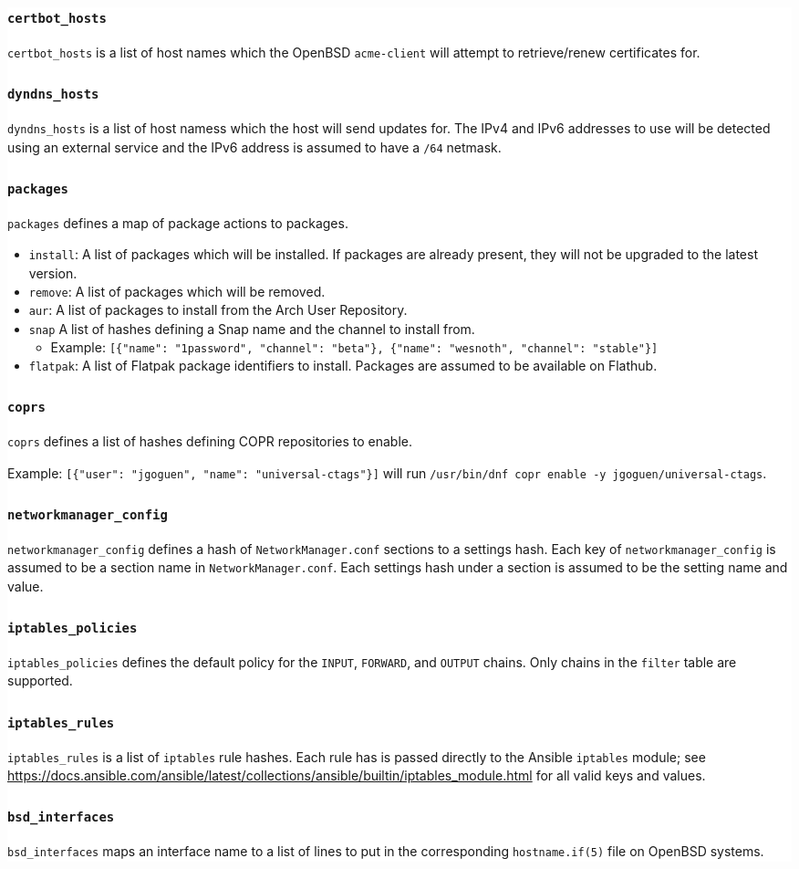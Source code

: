 ### `certbot_hosts`

`certbot_hosts` is a list of host names which the OpenBSD `acme-client` will
attempt to retrieve/renew certificates for.

### `dyndns_hosts`

`dyndns_hosts` is a list of host namess which the host will send updates for.
The IPv4 and IPv6 addresses to use will be detected using an external service
and the IPv6 address is assumed to have a `/64` netmask.

### `packages`

`packages` defines a map of package actions to packages.

- `install`: A list of packages which will be installed. If packages are already
  present, they will not be upgraded to the latest version.
- `remove`: A list of packages which will be removed.
- `aur`: A list of packages to install from the Arch User Repository.
- `snap` A list of hashes defining a Snap name and the channel to install from.
  - Example: `[{"name": "1password", "channel": "beta"}, {"name": "wesnoth", "channel": "stable"}]`
- `flatpak`: A list of Flatpak package identifiers to install. Packages are
  assumed to be available on Flathub.

### `coprs`

`coprs` defines a list of hashes defining COPR repositories to enable.

Example: `[{"user": "jgoguen", "name": "universal-ctags"}]` will run
`/usr/bin/dnf copr enable -y jgoguen/universal-ctags`.

### `networkmanager_config`

`networkmanager_config` defines a hash of `NetworkManager.conf` sections to
a settings hash. Each key of `networkmanager_config` is assumed to be a section
name in `NetworkManager.conf`. Each settings hash under a section is assumed to
be the setting name and value.

### `iptables_policies`

`iptables_policies` defines the default policy for the `INPUT`, `FORWARD`, and
`OUTPUT` chains. Only chains in the `filter` table are supported.

### `iptables_rules`

`iptables_rules` is a list of `iptables` rule hashes. Each rule has is passed
directly to the Ansible `iptables` module; see
https://docs.ansible.com/ansible/latest/collections/ansible/builtin/iptables_module.html
for all valid keys and values.

### `bsd_interfaces`

`bsd_interfaces` maps an interface name to a list of lines to put in the
corresponding `hostname.if(5)` file on OpenBSD systems.
